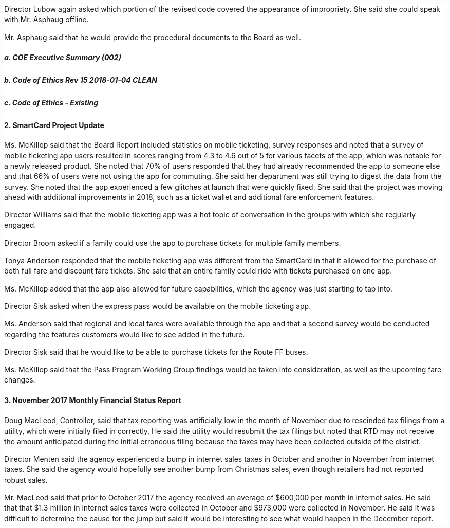 Director Lubow again asked which portion of the revised code covered the appearance of impropriety. She said she could speak with Mr. Asphaug offline.

Mr. Asphaug said that he would provide the procedural documents to the Board as well.

##### a. COE Executive Summary (002)

##### b. Code of Ethics Rev 15 2018-01-04 CLEAN

##### c. Code of Ethics - Existing

#### 2. SmartCard Project Update

Ms. McKillop said that the Board Report included statistics on mobile ticketing, survey responses and noted that a survey of mobile ticketing app users resulted in scores ranging from 4.3 to 4.6 out of 5 for various facets of the app, which was notable for a newly released product. She noted that 70% of users responded that they had already recommended the app to someone else and that 66% of users were not using the app for commuting. She said her department was still trying to digest the data from the survey. She noted that the app experienced a few glitches at launch that were quickly fixed. She said that the project was moving ahead with additional improvements in 2018, such as a ticket wallet and additional fare enforcement features.

Director Williams said that the mobile ticketing app was a hot topic of conversation in the groups with which she regularly engaged.

Director Broom asked if a family could use the app to purchase tickets for multiple family members.

Tonya Anderson responded that the mobile ticketing app was different from the SmartCard in that it allowed for the purchase of both full fare and discount fare tickets. She said that an entire family could ride with tickets purchased on one app.

Ms. McKillop added that the app also allowed for future capabilities, which the agency was just starting to tap into.

Director Sisk asked when the express pass would be available on the mobile ticketing app.

Ms. Anderson said that regional and local fares were available through the app and that a second survey would be conducted regarding the features customers would like to see added in the future.

Director Sisk said that he would like to be able to purchase tickets for the Route FF buses.

Ms. McKillop said that the Pass Program Working Group findings would be taken into consideration, as well as the upcoming fare changes.

#### 3. November 2017 Monthly Financial Status Report

Doug MacLeod, Controller, said that tax reporting was artificially low in the month of November due to rescinded tax filings from a utility, which were initially filed in correctly. He said the utility would resubmit the tax filings but noted that RTD may not receive the amount anticipated during the initial erroneous filing because the taxes may have been collected outside of the district.

Director Menten said the agency experienced a bump in internet sales taxes in October and another in November from internet taxes. She said the agency would hopefully see another bump from Christmas sales, even though retailers had not reported robust sales.

Mr. MacLeod said that prior to October 2017 the agency received an average of $600,000 per month in internet sales. He said that that $1.3 million in internet sales taxes were collected in October and $973,000 were collected in November. He said it was difficult to determine the cause for the jump but said it would be interesting to see what would happen in the December report.
